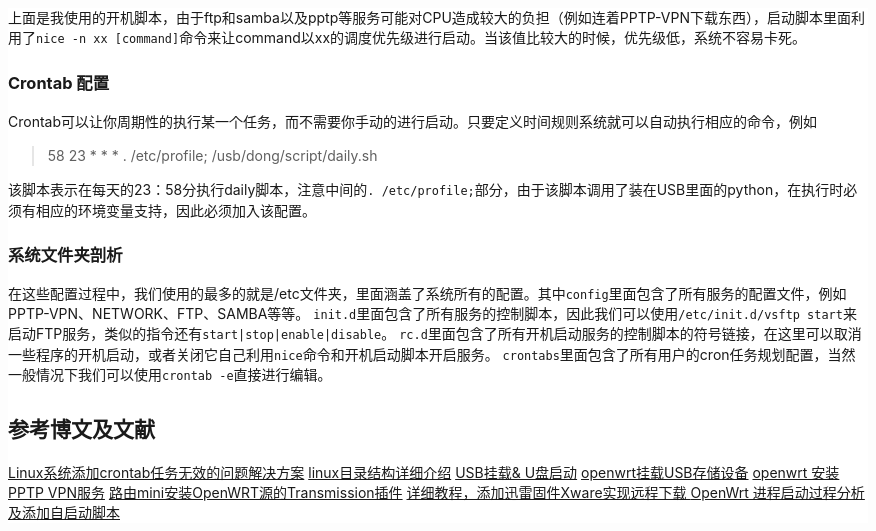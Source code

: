 上面是我使用的开机脚本，由于ftp和samba以及pptp等服务可能对CPU造成较大的负担（例如连着PPTP-VPN下载东西），启动脚本里面利用了`nice -n xx [command]`命令来让command以xx的调度优先级进行启动。当该值比较大的时候，优先级低，系统不容易卡死。


### Crontab 配置

Crontab可以让你周期性的执行某一个任务，而不需要你手动的进行启动。只要定义时间规则系统就可以自动执行相应的命令，例如

> 58 23 * * * . /etc/profile; /usb/dong/script/daily.sh

该脚本表示在每天的23：58分执行daily脚本，注意中间的`. /etc/profile;`部分，由于该脚本调用了装在USB里面的python，在执行时必须有相应的环境变量支持，因此必须加入该配置。

### 系统文件夹剖析

在这些配置过程中，我们使用的最多的就是/etc文件夹，里面涵盖了系统所有的配置。其中`config`里面包含了所有服务的配置文件，例如PPTP-VPN、NETWORK、FTP、SAMBA等等。
`init.d`里面包含了所有服务的控制脚本，因此我们可以使用`/etc/init.d/vsftp start`来启动FTP服务，类似的指令还有`start|stop|enable|disable`。
`rc.d`里面包含了所有开机启动服务的控制脚本的符号链接，在这里可以取消一些程序的开机启动，或者关闭它自己利用`nice`命令和开机启动脚本开启服务。
`crontabs`里面包含了所有用户的cron任务规划配置，当然一般情况下我们可以使用`crontab -e`直接进行编辑。

## 参考博文及文献

[Linux系统添加crontab任务无效的问题解决方案](http://blog.csdn.net/zhubin215130/article/details/43271835)
[linux目录结构详细介绍](https://my.oschina.net/u/1429171/blog/507965)
[USB挂载& U盘启动](http://www.tuicool.com/articles/IJ32maI)
[openwrt挂载USB存储设备](http://www.360doc.com/content/14/1012/17/4171006_416337800.shtml)
[openwrt 安装PPTP VPN服务](http://www.openwrt.org.cn/bbs/forum.php?mod=viewthread&tid=1081)
[路由mini安装OpenWRT源的Transmission插件](http://www.miui.com/forum.php?mod=viewthread&tid=2093928)
[详细教程，添加迅雷固件Xware实现远程下载 ](http://www.right.com.cn/forum/thread-135843-1-1.html)
[OpenWrt 进程启动过程分析及添加自启动脚本](http://blog.csdn.net/rudyn/article/details/40455413)









[1]: http://www.miwifi.com/miwifi_download.html
[2]: http://www.miui.com/thread-2600824-1-1.html
[3]: http://bbs.xiaomi.cn/t-10437841
[4]: http://downloads.openwrt.org.cn/PandoraBox/Xiaomi-Mini-R1CM/
[5]: http://pan.baidu.com/s/1bX2dEQ
[6]: http://tieba.baidu.com/p/3618514879
[7]: http://pan.baidu.com/s/1bpaNRt1
[8]: http://luyou.xunlei.com/thread-2216-1-1.html
[9]: /figs/default/thunder.jpg
[10]: http://yuancheng.xunlei.com
